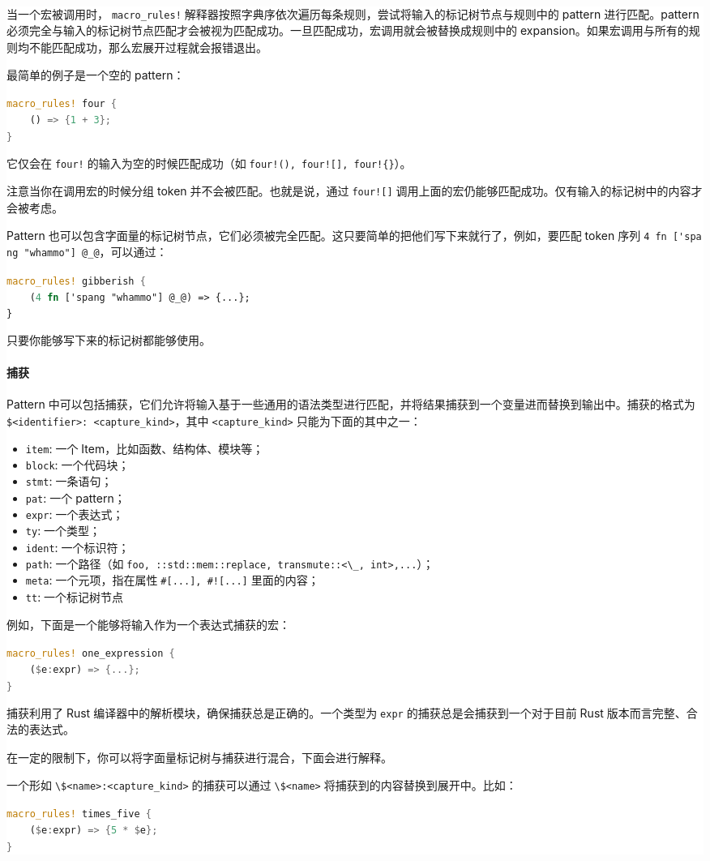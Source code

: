 当一个宏被调用时， `macro_rules!` 解释器按照字典序依次遍历每条规则，尝试将输入的标记树节点与规则中的 pattern 进行匹配。pattern 必须完全与输入的标记树节点匹配才会被视为匹配成功。一旦匹配成功，宏调用就会被替换成规则中的 expansion。如果宏调用与所有的规则均不能匹配成功，那么宏展开过程就会报错退出。

最简单的例子是一个空的 pattern：

```rust
macro_rules! four {
    () => {1 + 3};
}
```

它仅会在 `four!` 的输入为空的时候匹配成功（如 `four!(), four![], four!{}`）。

注意当你在调用宏的时候分组 token 并不会被匹配。也就是说，通过 `four![]` 调用上面的宏仍能够匹配成功。仅有输入的标记树中的内容才会被考虑。

Pattern 也可以包含字面量的标记树节点，它们必须被完全匹配。这只要简单的把他们写下来就行了，例如，要匹配 token 序列 `4 fn ['spang "whammo"] @_@`，可以通过：

```rust
macro_rules! gibberish {
    (4 fn ['spang "whammo"] @_@) => {...};
}
```

只要你能够写下来的标记树都能够使用。

#### 捕获

Pattern 中可以包括捕获，它们允许将输入基于一些通用的语法类型进行匹配，并将结果捕获到一个变量进而替换到输出中。捕获的格式为 `$<identifier>: <capture_kind>`，其中 `<capture_kind>` 只能为下面的其中之一：

* `item`: 一个 Item，比如函数、结构体、模块等；
* `block`: 一个代码块；
* `stmt`: 一条语句；
* `pat`: 一个 pattern；
* `expr`: 一个表达式；
* `ty`: 一个类型；
* `ident`: 一个标识符；
* `path`: 一个路径（如 `foo, ::std::mem::replace, transmute::<\_, int>,...`）；
* `meta`: 一个元项，指在属性 `#[...], #![...]` 里面的内容；
* `tt`: 一个标记树节点

例如，下面是一个能够将输入作为一个表达式捕获的宏：

```rust
macro_rules! one_expression {
    ($e:expr) => {...};
}
```

捕获利用了 Rust 编译器中的解析模块，确保捕获总是正确的。一个类型为 `expr` 的捕获总是会捕获到一个对于目前 Rust 版本而言完整、合法的表达式。

在一定的限制下，你可以将字面量标记树与捕获进行混合，下面会进行解释。

一个形如 `\$<name>:<capture_kind>` 的捕获可以通过 `\$<name>` 将捕获到的内容替换到展开中。比如：

```rust
macro_rules! times_five {
    ($e:expr) => {5 * $e};
}
```
